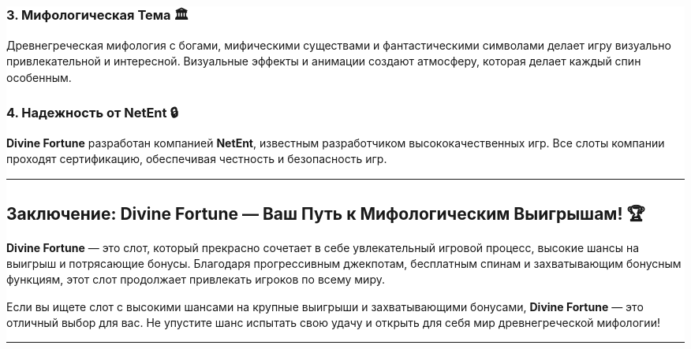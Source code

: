 ### 3. **Мифологическая Тема** 🏛️
Древнегреческая мифология с богами, мифическими существами и фантастическими символами делает игру визуально привлекательной и интересной. Визуальные эффекты и анимации создают атмосферу, которая делает каждый спин особенным.

### 4. **Надежность от NetEnt** 🔒
**Divine Fortune** разработан компанией **NetEnt**, известным разработчиком высококачественных игр. Все слоты компании проходят сертификацию, обеспечивая честность и безопасность игр.

---

## Заключение: Divine Fortune — Ваш Путь к Мифологическим Выигрышам! 🏆

**Divine Fortune** — это слот, который прекрасно сочетает в себе увлекательный игровой процесс, высокие шансы на выигрыш и потрясающие бонусы. Благодаря прогрессивным джекпотам, бесплатным спинам и захватывающим бонусным функциям, этот слот продолжает привлекать игроков по всему миру.

Если вы ищете слот с высокими шансами на крупные выигрыши и захватывающими бонусами, **Divine Fortune** — это отличный выбор для вас. Не упустите шанс испытать свою удачу и открыть для себя мир древнегреческой мифологии!

---
